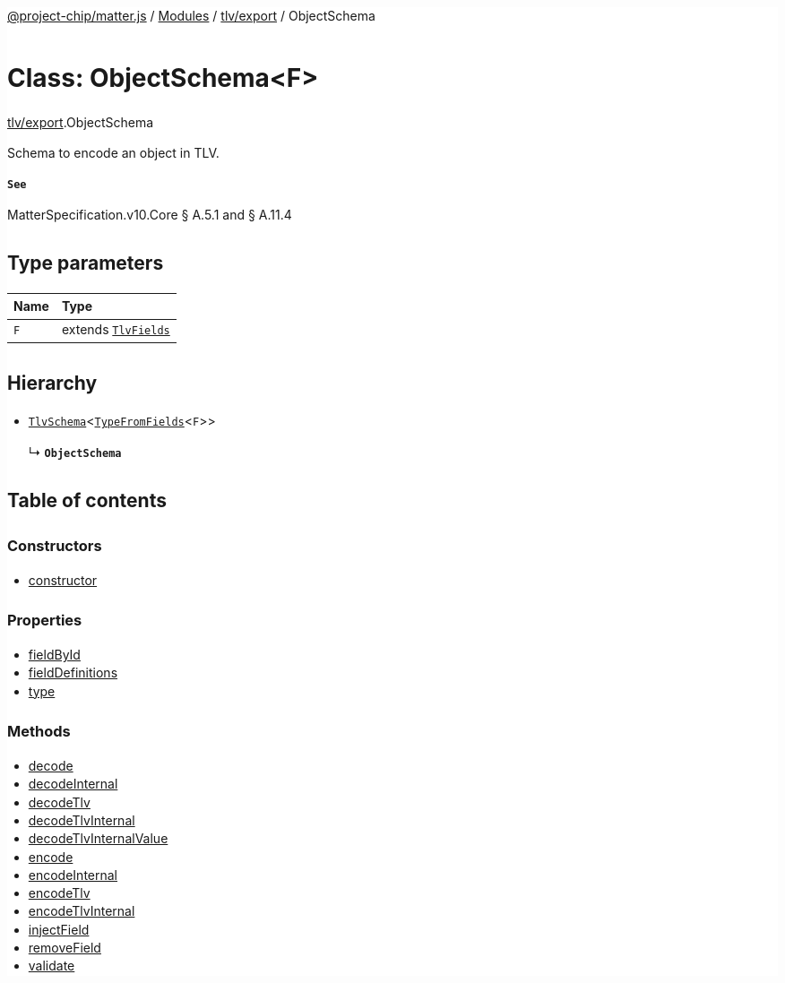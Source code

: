 [@project-chip/matter.js](../README.md) / [Modules](../modules.md) / [tlv/export](../modules/tlv_export.md) / ObjectSchema

# Class: ObjectSchema\<F\>

[tlv/export](../modules/tlv_export.md).ObjectSchema

Schema to encode an object in TLV.

**`See`**

MatterSpecification.v10.Core § A.5.1 and § A.11.4

## Type parameters

| Name | Type |
| :------ | :------ |
| `F` | extends [`TlvFields`](../modules/tlv_export.md#tlvfields) |

## Hierarchy

- [`TlvSchema`](tlv_export.TlvSchema.md)\<[`TypeFromFields`](../modules/tlv_export.md#typefromfields)\<`F`\>\>

  ↳ **`ObjectSchema`**

## Table of contents

### Constructors

- [constructor](tlv_export.ObjectSchema.md#constructor)

### Properties

- [fieldById](tlv_export.ObjectSchema.md#fieldbyid)
- [fieldDefinitions](tlv_export.ObjectSchema.md#fielddefinitions)
- [type](tlv_export.ObjectSchema.md#type)

### Methods

- [decode](tlv_export.ObjectSchema.md#decode)
- [decodeInternal](tlv_export.ObjectSchema.md#decodeinternal)
- [decodeTlv](tlv_export.ObjectSchema.md#decodetlv)
- [decodeTlvInternal](tlv_export.ObjectSchema.md#decodetlvinternal)
- [decodeTlvInternalValue](tlv_export.ObjectSchema.md#decodetlvinternalvalue)
- [encode](tlv_export.ObjectSchema.md#encode)
- [encodeInternal](tlv_export.ObjectSchema.md#encodeinternal)
- [encodeTlv](tlv_export.ObjectSchema.md#encodetlv)
- [encodeTlvInternal](tlv_export.ObjectSchema.md#encodetlvinternal)
- [injectField](tlv_export.ObjectSchema.md#injectfield)
- [removeField](tlv_export.ObjectSchema.md#removefield)
- [validate](tlv_export.ObjectSchema.md#validate)

